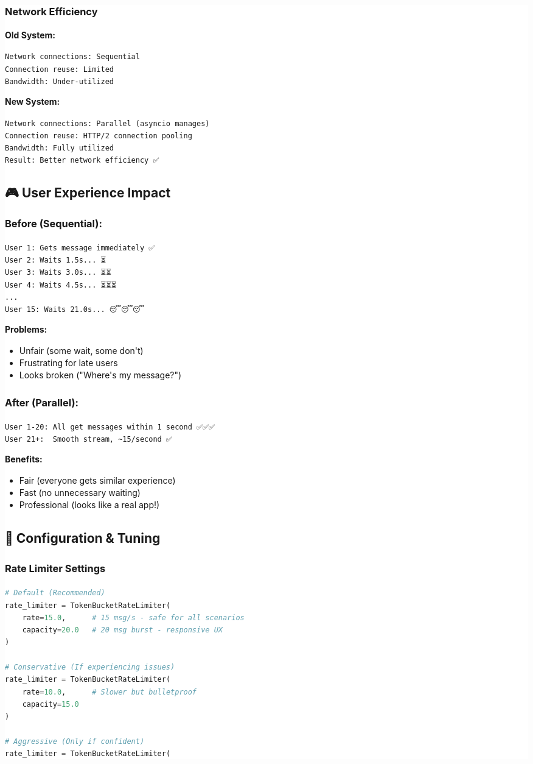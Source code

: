 ### Network Efficiency

**Old System:**
```
Network connections: Sequential
Connection reuse: Limited
Bandwidth: Under-utilized
```

**New System:**
```
Network connections: Parallel (asyncio manages)
Connection reuse: HTTP/2 connection pooling
Bandwidth: Fully utilized
Result: Better network efficiency ✅
```

## 🎮 User Experience Impact

### Before (Sequential):

```
User 1: Gets message immediately ✅
User 2: Waits 1.5s... ⏳
User 3: Waits 3.0s... ⏳⏳
User 4: Waits 4.5s... ⏳⏳⏳
...
User 15: Waits 21.0s... 😴😴😴
```

**Problems:**
- Unfair (some wait, some don't)
- Frustrating for late users
- Looks broken ("Where's my message?")

### After (Parallel):

```
User 1-20: All get messages within 1 second ✅✅✅
User 21+:  Smooth stream, ~15/second ✅
```

**Benefits:**
- Fair (everyone gets similar experience)
- Fast (no unnecessary waiting)
- Professional (looks like a real app!)

## 🔧 Configuration & Tuning

### Rate Limiter Settings

```python
# Default (Recommended)
rate_limiter = TokenBucketRateLimiter(
    rate=15.0,      # 15 msg/s - safe for all scenarios
    capacity=20.0   # 20 msg burst - responsive UX
)

# Conservative (If experiencing issues)
rate_limiter = TokenBucketRateLimiter(
    rate=10.0,      # Slower but bulletproof
    capacity=15.0
)

# Aggressive (Only if confident)
rate_limiter = TokenBucketRateLimiter(
```